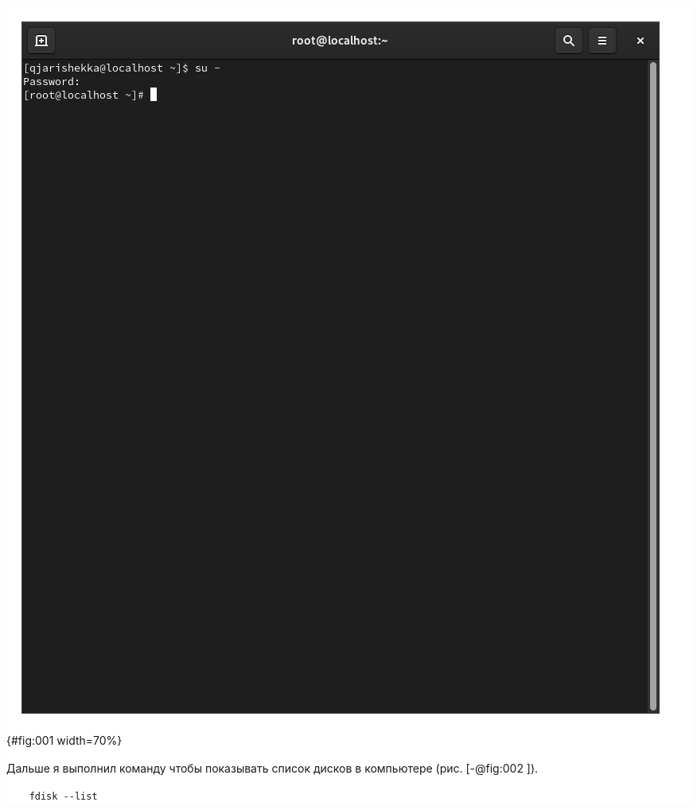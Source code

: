 ![терминал](image/01.png){#fig:001	 width=70%}


Дальше я выполнил команду чтобы показывать список дисков в компьютере (рис. [-@fig:002	]).

		fdisk --list
